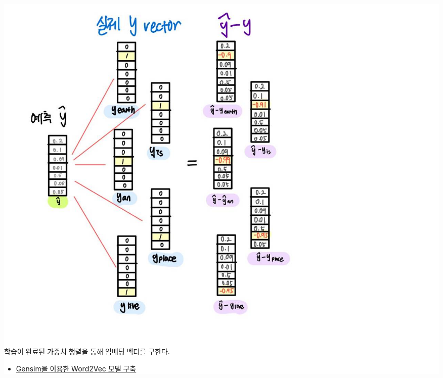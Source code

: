 <img src="./images/skip_gram_loss.jpeg" width=650/><br>
</div>
<br>

학습이 완료된 가중치 행렬을 통해 임베딩 벡터를 구한다.

- [Gensim을 이용한 Word2Vec 모델 구축](./articleSummary-Jupyter/Word2vec.ipynb)


